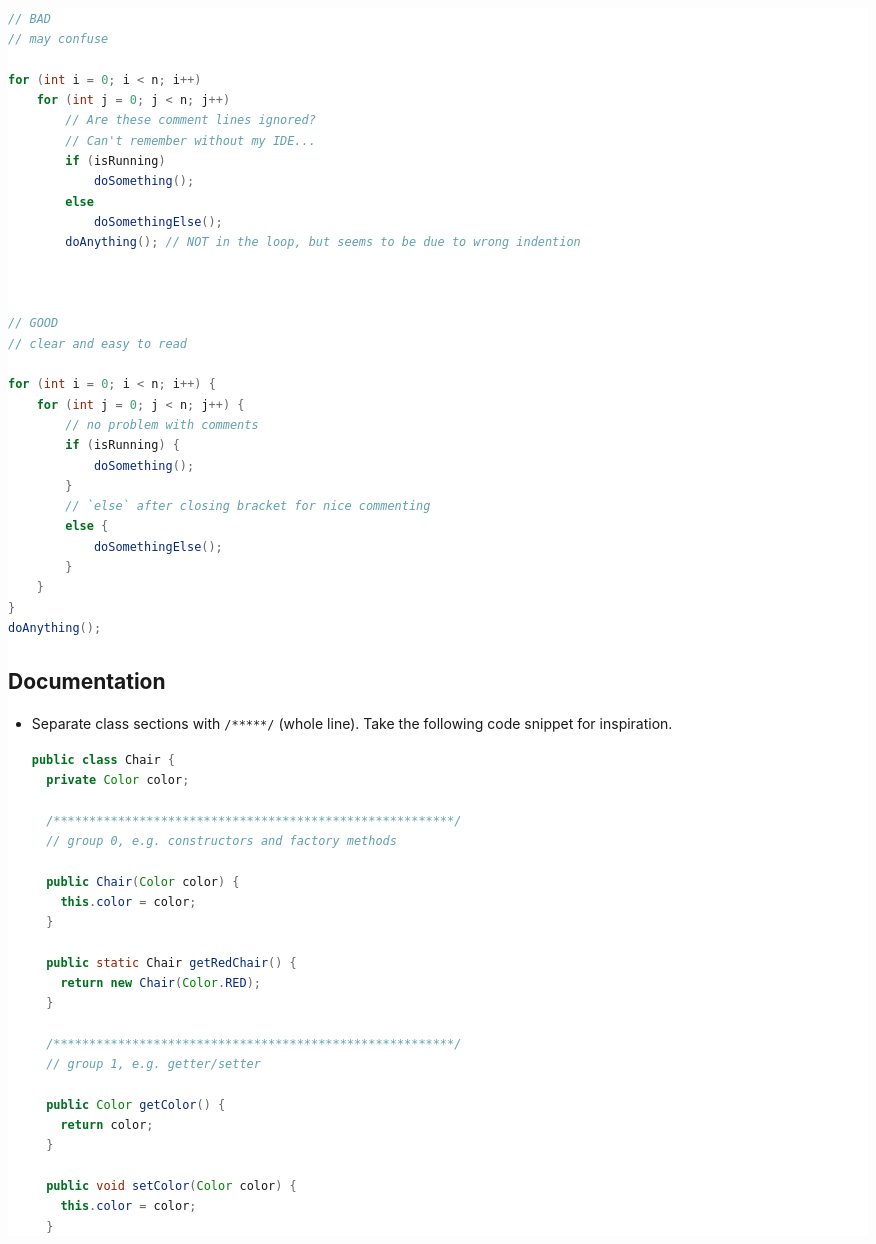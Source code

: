   ```java
  // BAD
  // may confuse

  for (int i = 0; i < n; i++)
      for (int j = 0; j < n; j++)
          // Are these comment lines ignored?
          // Can't remember without my IDE...
          if (isRunning)
              doSomething();
          else
              doSomethingElse();
          doAnything(); // NOT in the loop, but seems to be due to wrong indention



  // GOOD
  // clear and easy to read

  for (int i = 0; i < n; i++) {
      for (int j = 0; j < n; j++) {
          // no problem with comments
          if (isRunning) {
              doSomething();
          }
          // `else` after closing bracket for nice commenting
          else {
              doSomethingElse();
          }
      }
  }
  doAnything();
  ```

## Documentation

* Separate class sections with `/*****/` (whole line).
  Take the following code snippet for inspiration.

  ```java
  public class Chair {
    private Color color;

    /********************************************************/
    // group 0, e.g. constructors and factory methods

    public Chair(Color color) {
      this.color = color;
    }

    public static Chair getRedChair() {
      return new Chair(Color.RED);
    }

    /********************************************************/
    // group 1, e.g. getter/setter

    public Color getColor() {
      return color;
    }

    public void setColor(Color color) {
      this.color = color;
    }
  ```